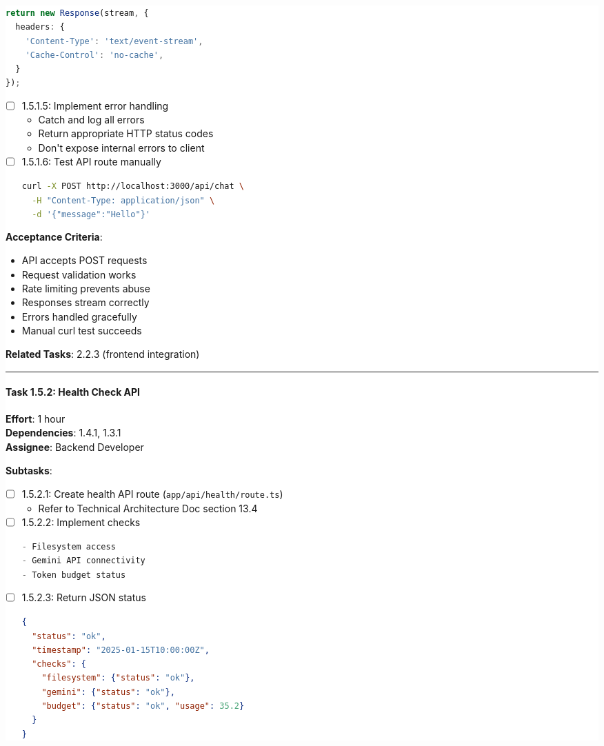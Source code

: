   ```typescript
  return new Response(stream, {
    headers: {
      'Content-Type': 'text/event-stream',
      'Cache-Control': 'no-cache',
    }
  });
  ```
- [ ] 1.5.1.5: Implement error handling
  - Catch and log all errors
  - Return appropriate HTTP status codes
  - Don't expose internal errors to client
- [ ] 1.5.1.6: Test API route manually
  ```bash
  curl -X POST http://localhost:3000/api/chat \
    -H "Content-Type: application/json" \
    -d '{"message":"Hello"}'
  ```

**Acceptance Criteria**:
- API accepts POST requests
- Request validation works
- Rate limiting prevents abuse
- Responses stream correctly
- Errors handled gracefully
- Manual curl test succeeds

**Related Tasks**: 2.2.3 (frontend integration)

---

#### Task 1.5.2: Health Check API
**Effort**: 1 hour  
**Dependencies**: 1.4.1, 1.3.1  
**Assignee**: Backend Developer

**Subtasks**:
- [ ] 1.5.2.1: Create health API route (`app/api/health/route.ts`)
  - Refer to Technical Architecture Doc section 13.4
- [ ] 1.5.2.2: Implement checks
  ```typescript
  - Filesystem access
  - Gemini API connectivity
  - Token budget status
  ```
- [ ] 1.5.2.3: Return JSON status
  ```json
  {
    "status": "ok",
    "timestamp": "2025-01-15T10:00:00Z",
    "checks": {
      "filesystem": {"status": "ok"},
      "gemini": {"status": "ok"},
      "budget": {"status": "ok", "usage": 35.2}
    }
  }
  ```
